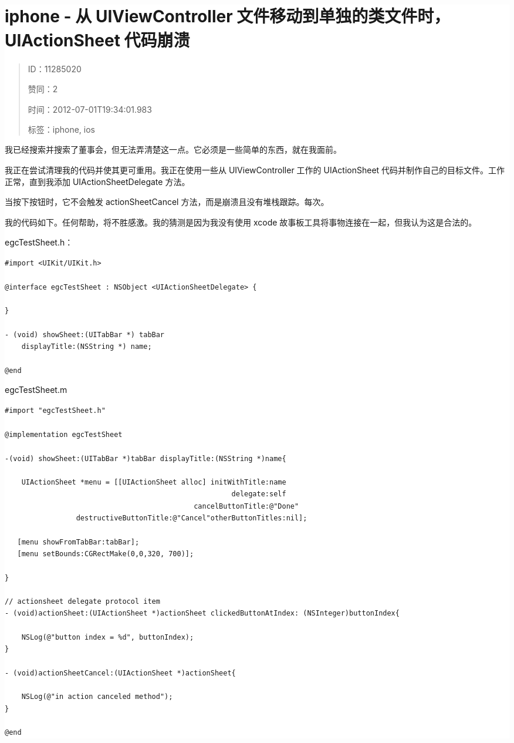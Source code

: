 # iphone - 从 UIViewController 文件移动到单独的类文件时，UIActionSheet 代码崩溃

> ID：11285020
> 
> 赞同：2
> 
> 时间：2012-07-01T19:34:01.983
> 
> 标签：iphone, ios

我已经搜索并搜索了董事会，但无法弄清楚这一点。它必须是一些简单的东西，就在我面前。

我正在尝试清理我的代码并使其更可重用。我正在使用一些从 UIViewController 工作的 UIActionSheet 代码并制作自己的目标文件。工作正常，直到我添加 UIActionSheetDelegate 方法。

当按下按钮时，它不会触发 actionSheetCancel 方法，而是崩溃且没有堆栈跟踪。每次。

我的代码如下。任何帮助，将不胜感激。我的猜测是因为我没有使用 xcode 故事板工具将事物连接在一起，但我认为这是合法的。

egcTestSheet.h：

```
#import <UIKit/UIKit.h>

@interface egcTestSheet : NSObject <UIActionSheetDelegate> {

}

- (void) showSheet:(UITabBar *) tabBar
    displayTitle:(NSString *) name;

@end 
```

egcTestSheet.m

```
#import "egcTestSheet.h"

@implementation egcTestSheet

-(void) showSheet:(UITabBar *)tabBar displayTitle:(NSString *)name{

    UIActionSheet *menu = [[UIActionSheet alloc] initWithTitle:name
                                                      delegate:self
                                             cancelButtonTitle:@"Done"
                 destructiveButtonTitle:@"Cancel"otherButtonTitles:nil];

   [menu showFromTabBar:tabBar];
   [menu setBounds:CGRectMake(0,0,320, 700)];

}

// actionsheet delegate protocol item
- (void)actionSheet:(UIActionSheet *)actionSheet clickedButtonAtIndex: (NSInteger)buttonIndex{

    NSLog(@"button index = %d", buttonIndex);
}

- (void)actionSheetCancel:(UIActionSheet *)actionSheet{

    NSLog(@"in action canceled method");
}

@end 
```